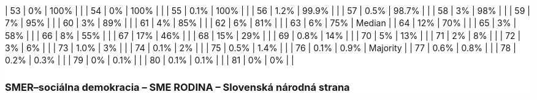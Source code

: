 | 53 | 0% | 100% |  |
| 54 | 0% | 100% |  |
| 55 | 0.1% | 100% |  |
| 56 | 1.2% | 99.9% |  |
| 57 | 0.5% | 98.7% |  |
| 58 | 3% | 98% |  |
| 59 | 7% | 95% |  |
| 60 | 3% | 89% |  |
| 61 | 4% | 85% |  |
| 62 | 6% | 81% |  |
| 63 | 6% | 75% | Median |
| 64 | 12% | 70% |  |
| 65 | 3% | 58% |  |
| 66 | 8% | 55% |  |
| 67 | 17% | 46% |  |
| 68 | 15% | 29% |  |
| 69 | 0.8% | 14% |  |
| 70 | 5% | 13% |  |
| 71 | 2% | 8% |  |
| 72 | 3% | 6% |  |
| 73 | 1.0% | 3% |  |
| 74 | 0.1% | 2% |  |
| 75 | 0.5% | 1.4% |  |
| 76 | 0.1% | 0.9% | Majority |
| 77 | 0.6% | 0.8% |  |
| 78 | 0.2% | 0.3% |  |
| 79 | 0% | 0.1% |  |
| 80 | 0.1% | 0.1% |  |
| 81 | 0% | 0% |  |

### SMER–sociálna demokracia – SME RODINA – Slovenská národná strana

